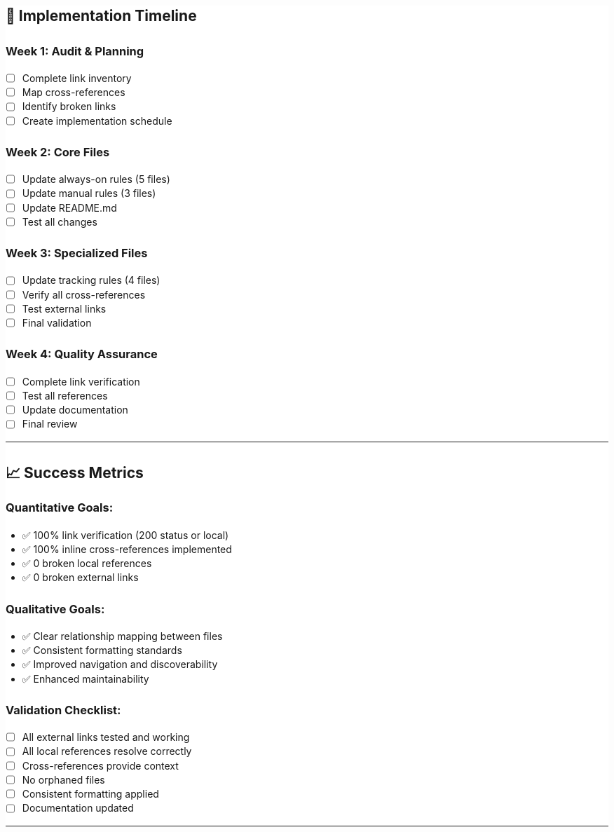 ## 🚀 Implementation Timeline

### **Week 1: Audit & Planning**
- [ ] Complete link inventory
- [ ] Map cross-references
- [ ] Identify broken links
- [ ] Create implementation schedule

### **Week 2: Core Files**
- [ ] Update always-on rules (5 files)
- [ ] Update manual rules (3 files)
- [ ] Update README.md
- [ ] Test all changes

### **Week 3: Specialized Files**
- [ ] Update tracking rules (4 files)
- [ ] Verify all cross-references
- [ ] Test external links
- [ ] Final validation

### **Week 4: Quality Assurance**
- [ ] Complete link verification
- [ ] Test all references
- [ ] Update documentation
- [ ] Final review

---

## 📈 Success Metrics

### **Quantitative Goals:**
- ✅ 100% link verification (200 status or local)
- ✅ 100% inline cross-references implemented
- ✅ 0 broken local references
- ✅ 0 broken external links

### **Qualitative Goals:**
- ✅ Clear relationship mapping between files
- ✅ Consistent formatting standards
- ✅ Improved navigation and discoverability
- ✅ Enhanced maintainability

### **Validation Checklist:**
- [ ] All external links tested and working
- [ ] All local references resolve correctly
- [ ] Cross-references provide context
- [ ] No orphaned files
- [ ] Consistent formatting applied
- [ ] Documentation updated

---
